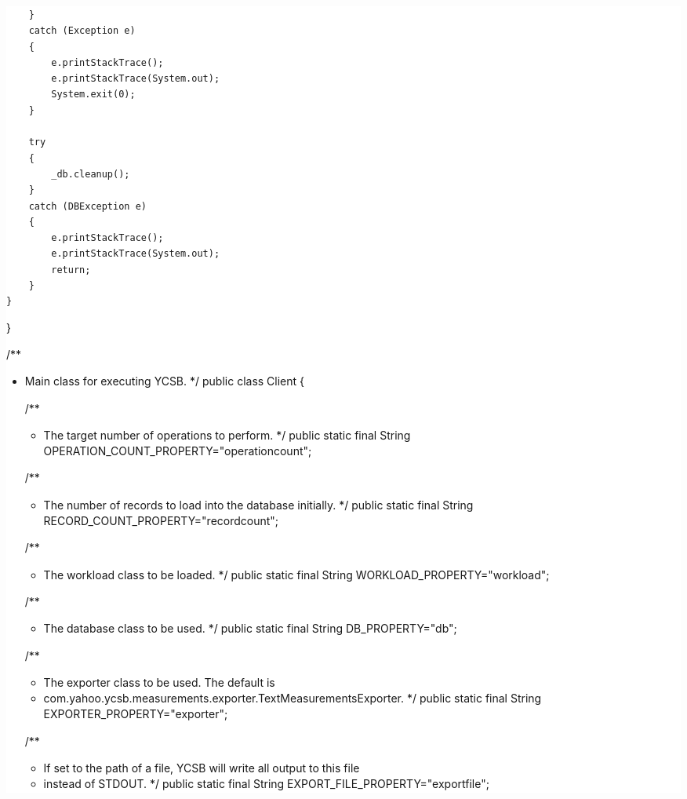 		}
		catch (Exception e)
		{
			e.printStackTrace();
			e.printStackTrace(System.out);
			System.exit(0);
		}

		try
		{
			_db.cleanup();
		}
		catch (DBException e)
		{
			e.printStackTrace();
			e.printStackTrace(System.out);
			return;
		}
	}
}

/**
 * Main class for executing YCSB.
 */
public class Client
{

    /**
     * The target number of operations to perform.
     */
	public static final String OPERATION_COUNT_PROPERTY="operationcount";

    /**
     * The number of records to load into the database initially.
     */
	public static final String RECORD_COUNT_PROPERTY="recordcount";

    /**
     * The workload class to be loaded.
     */
	public static final String WORKLOAD_PROPERTY="workload";
	
	/**
     * The database class to be used.
     */
    public static final String DB_PROPERTY="db";

    /**
     * The exporter class to be used. The default is
     * com.yahoo.ycsb.measurements.exporter.TextMeasurementsExporter.
     */
    public static final String EXPORTER_PROPERTY="exporter";

    /**
     * If set to the path of a file, YCSB will write all output to this file
     * instead of STDOUT.
     */
    public static final String EXPORT_FILE_PROPERTY="exportfile";
